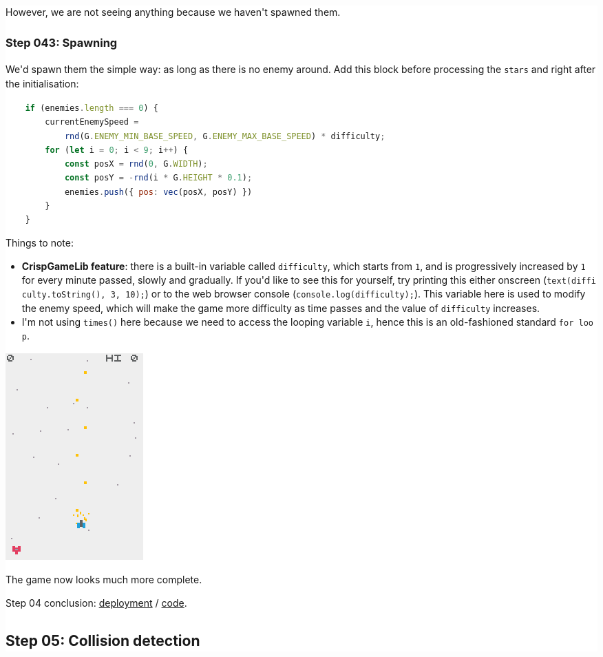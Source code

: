 However, we are not seeing anything because we haven't spawned them.

### Step 043: Spawning

We'd spawn them the simple way: as long as there is no enemy around. Add this block before processing the `stars` and right after the initialisation:

```javascript
    if (enemies.length === 0) {
        currentEnemySpeed =
            rnd(G.ENEMY_MIN_BASE_SPEED, G.ENEMY_MAX_BASE_SPEED) * difficulty;
        for (let i = 0; i < 9; i++) {
            const posX = rnd(0, G.WIDTH);
            const posY = -rnd(i * G.HEIGHT * 0.1);
            enemies.push({ pos: vec(posX, posY) })
        }
    }
```

Things to note:
* **CrispGameLib feature**: there is a built-in variable called `difficulty`, which starts from `1`, and is progressively increased by `1` for every minute passed, slowly and gradually. If you'd like to see this for yourself, try printing this either onscreen (`text(difficulty.toString(), 3, 10);`) or to the web browser console  (`console.log(difficulty);`). This variable here is used to modify the enemy speed, which will make the game more difficulty as time passes and the value of `difficulty` increases.
* I'm not using `times()` here because we need to access the looping variable `i`, hence this is an old-fashioned standard `for loop`.

![Spawning enemies](images/step_043.gif)

The game now looks much more complete.

Step 04 conclusion: [deployment](https://junongx.github.io/crisp-game-lib-tutorial/?step_04) / [code](https://raw.githubusercontent.com/JunoNgx/crisp-game-lib-tutorial/master/docs/step_04/main.js).

## Step 05: Collision detection
